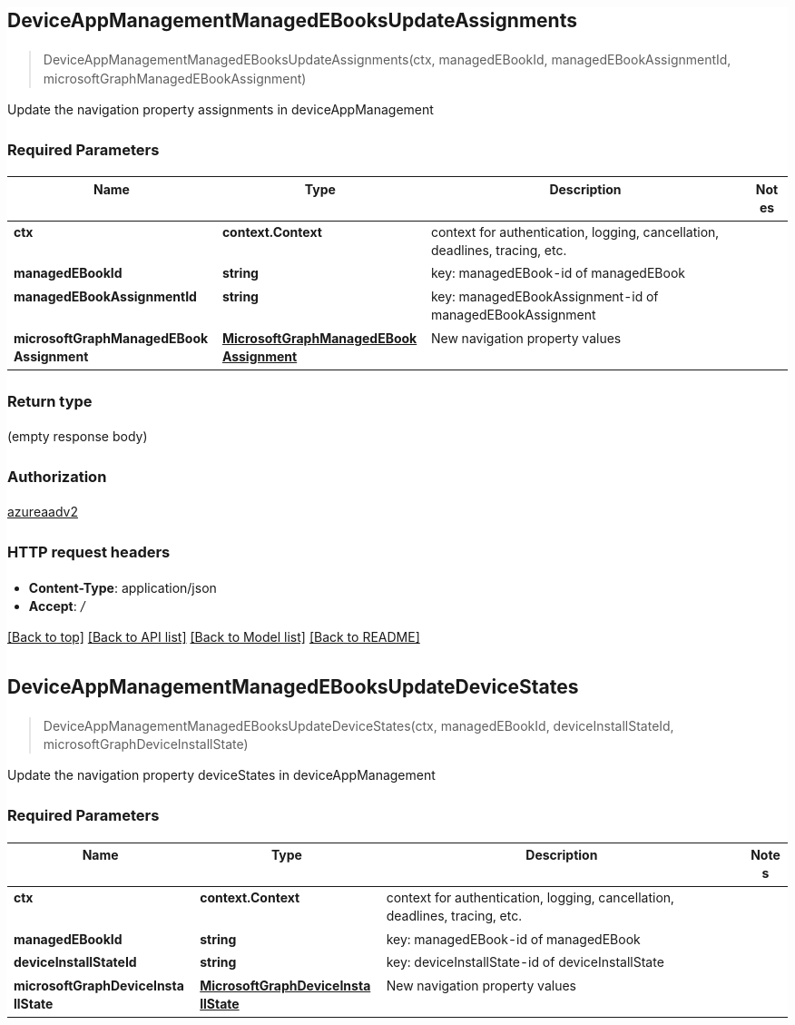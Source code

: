 ## DeviceAppManagementManagedEBooksUpdateAssignments

> DeviceAppManagementManagedEBooksUpdateAssignments(ctx, managedEBookId, managedEBookAssignmentId, microsoftGraphManagedEBookAssignment)

Update the navigation property assignments in deviceAppManagement

### Required Parameters


Name | Type | Description  | Notes
------------- | ------------- | ------------- | -------------
**ctx** | **context.Context** | context for authentication, logging, cancellation, deadlines, tracing, etc.
**managedEBookId** | **string**| key: managedEBook-id of managedEBook | 
**managedEBookAssignmentId** | **string**| key: managedEBookAssignment-id of managedEBookAssignment | 
**microsoftGraphManagedEBookAssignment** | [**MicrosoftGraphManagedEBookAssignment**](MicrosoftGraphManagedEBookAssignment.md)| New navigation property values | 

### Return type

 (empty response body)

### Authorization

[azureaadv2](../README.md#azureaadv2)

### HTTP request headers

- **Content-Type**: application/json
- **Accept**: */*

[[Back to top]](#) [[Back to API list]](../README.md#documentation-for-api-endpoints)
[[Back to Model list]](../README.md#documentation-for-models)
[[Back to README]](../README.md)


## DeviceAppManagementManagedEBooksUpdateDeviceStates

> DeviceAppManagementManagedEBooksUpdateDeviceStates(ctx, managedEBookId, deviceInstallStateId, microsoftGraphDeviceInstallState)

Update the navigation property deviceStates in deviceAppManagement

### Required Parameters


Name | Type | Description  | Notes
------------- | ------------- | ------------- | -------------
**ctx** | **context.Context** | context for authentication, logging, cancellation, deadlines, tracing, etc.
**managedEBookId** | **string**| key: managedEBook-id of managedEBook | 
**deviceInstallStateId** | **string**| key: deviceInstallState-id of deviceInstallState | 
**microsoftGraphDeviceInstallState** | [**MicrosoftGraphDeviceInstallState**](MicrosoftGraphDeviceInstallState.md)| New navigation property values | 
